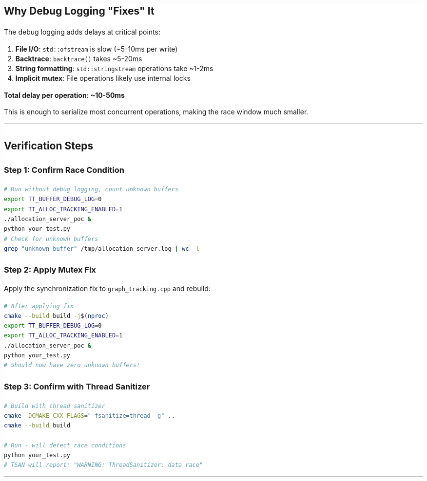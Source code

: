 
## Why Debug Logging "Fixes" It

The debug logging adds delays at critical points:

1. **File I/O**: `std::ofstream` is slow (~5-10ms per write)
2. **Backtrace**: `backtrace()` takes ~5-20ms
3. **String formatting**: `std::stringstream` operations take ~1-2ms
4. **Implicit mutex**: File operations likely use internal locks

**Total delay per operation: ~10-50ms**

This is enough to serialize most concurrent operations, making the race window much smaller.

---

## Verification Steps

### Step 1: Confirm Race Condition

```bash
# Run without debug logging, count unknown buffers
export TT_BUFFER_DEBUG_LOG=0
export TT_ALLOC_TRACKING_ENABLED=1
./allocation_server_poc &
python your_test.py
# Check for unknown buffers
grep "unknown buffer" /tmp/allocation_server.log | wc -l
```

### Step 2: Apply Mutex Fix

Apply the synchronization fix to `graph_tracking.cpp` and rebuild:

```bash
# After applying fix
cmake --build build -j$(nproc)
export TT_BUFFER_DEBUG_LOG=0
export TT_ALLOC_TRACKING_ENABLED=1
./allocation_server_poc &
python your_test.py
# Should now have zero unknown buffers!
```

### Step 3: Confirm with Thread Sanitizer

```bash
# Build with thread sanitizer
cmake -DCMAKE_CXX_FLAGS="-fsanitize=thread -g" ..
cmake --build build

# Run - will detect race conditions
python your_test.py
# TSAN will report: "WARNING: ThreadSanitizer: data race"
```

---